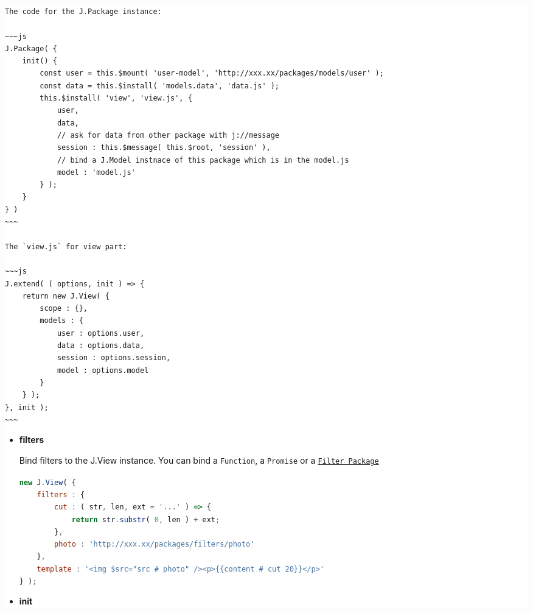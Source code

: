     The code for the J.Package instance:

    ~~~js
    J.Package( {
        init() {
            const user = this.$mount( 'user-model', 'http://xxx.xx/packages/models/user' );
            const data = this.$install( 'models.data', 'data.js' );
            this.$install( 'view', 'view.js', {
                user,
                data,
                // ask for data from other package with j://message
                session : this.$message( this.$root, 'session' ),
                // bind a J.Model instnace of this package which is in the model.js
                model : 'model.js'
            } );
        }
    } )
    ~~~

    The `view.js` for view part:

    ~~~js
    J.extend( ( options, init ) => {
        return new J.View( {
            scope : {},
            models : {
                user : options.user,
                data : options.data,
                session : options.session,
                model : options.model 
            }
        } );
    }, init );
    ~~~


- **filters**

    Bind filters to the J.View instance. You can bind a `Function`, a `Promise` or a [`Filter Package`](#filter-package)

    ~~~js
    new J.View( {
        filters : {
            cut : ( str, len, ext = '...' ) => {
                return str.substr( 0, len ) + ext;
            },
            photo : 'http://xxx.xx/packages/filters/photo'
        },
        template : '<img $src="src # photo" /><p>{{content # cut 20}}</p>'
    } );
    ~~~

- **init**

